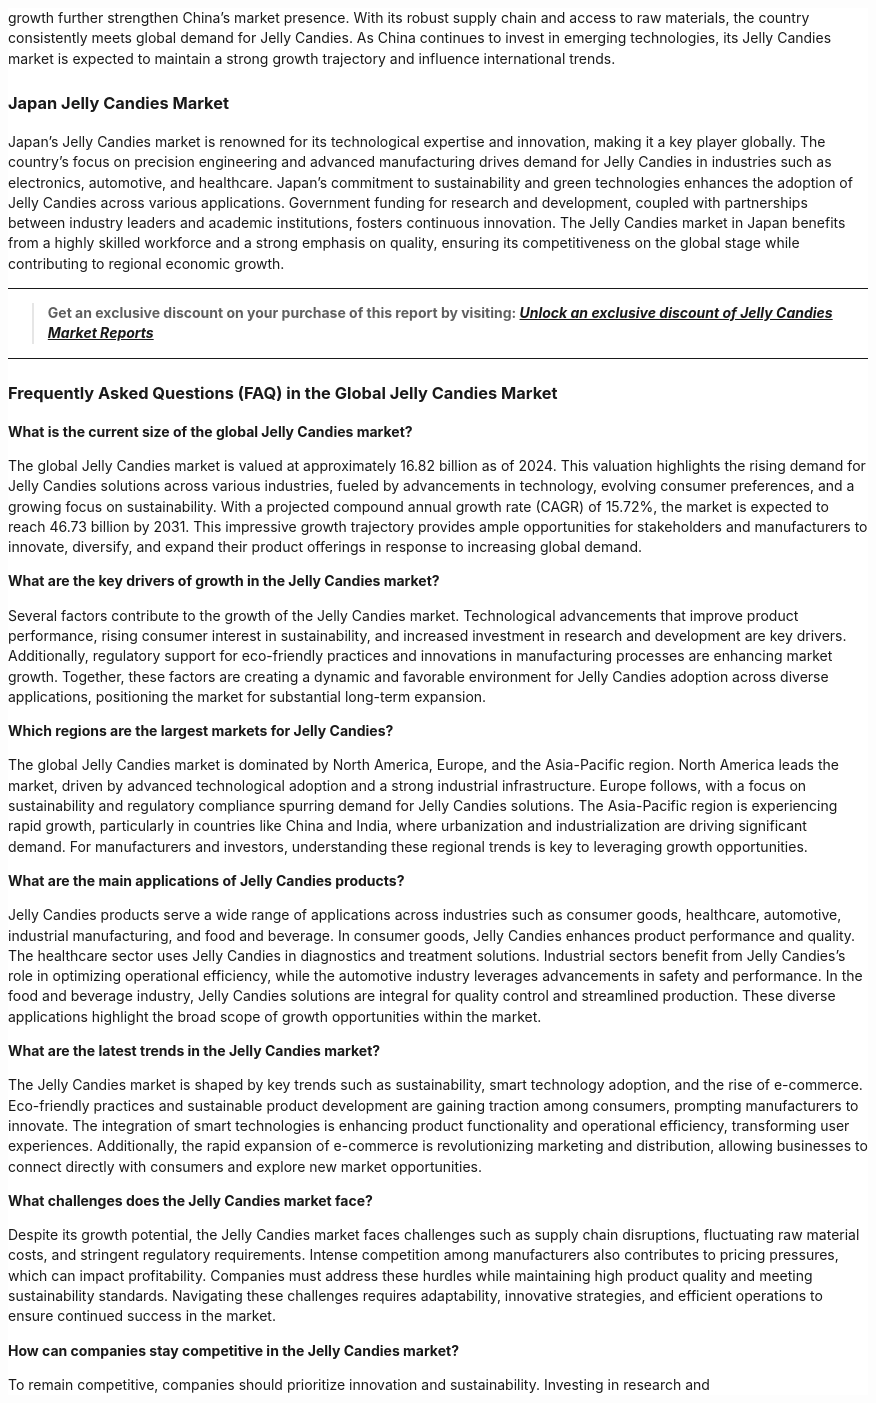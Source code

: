 growth further strengthen China&rsquo;s market presence. With its robust supply chain and access to raw materials, the country consistently meets global demand for Jelly Candies. As China continues to invest in emerging technologies, its Jelly Candies market is expected to maintain a strong growth trajectory and influence international trends.</p><h3>Japan Jelly Candies Market</h3><p>Japan&rsquo;s Jelly Candies market is renowned for its technological expertise and innovation, making it a key player globally. The country&rsquo;s focus on precision engineering and advanced manufacturing drives demand for Jelly Candies in industries such as electronics, automotive, and healthcare. Japan&rsquo;s commitment to sustainability and green technologies enhances the adoption of Jelly Candies across various applications. Government funding for research and development, coupled with partnerships between industry leaders and academic institutions, fosters continuous innovation. The Jelly Candies market in Japan benefits from a highly skilled workforce and a strong emphasis on quality, ensuring its competitiveness on the global stage while contributing to regional economic growth.</p><hr /><blockquote><p><strong>Get an exclusive discount on your purchase of this report by visiting: <em><a href="://marketresearchpulse.com/ask-for-discount/65624?utm_source=Github&amp;utm_medium=029">Unlock an exclusive discount of Jelly Candies Market Reports</a></em>&nbsp;</strong></p></blockquote><hr /><h3>Frequently Asked Questions (FAQ) in the Global Jelly Candies Market</h3><p><strong>What is the current size of the global Jelly Candies market?</strong></p><p>The global Jelly Candies market is valued at approximately 16.82 billion as of 2024. This valuation highlights the rising demand for Jelly Candies solutions across various industries, fueled by advancements in technology, evolving consumer preferences, and a growing focus on sustainability. With a projected compound annual growth rate (CAGR) of 15.72%, the market is expected to reach 46.73 billion by 2031. This impressive growth trajectory provides ample opportunities for stakeholders and manufacturers to innovate, diversify, and expand their product offerings in response to increasing global demand.</p><p><strong>What are the key drivers of growth in the Jelly Candies market?</strong></p><p>Several factors contribute to the growth of the Jelly Candies market. Technological advancements that improve product performance, rising consumer interest in sustainability, and increased investment in research and development are key drivers. Additionally, regulatory support for eco-friendly practices and innovations in manufacturing processes are enhancing market growth. Together, these factors are creating a dynamic and favorable environment for Jelly Candies adoption across diverse applications, positioning the market for substantial long-term expansion.</p><p><strong>Which regions are the largest markets for Jelly Candies?</strong></p><p>The global Jelly Candies market is dominated by North America, Europe, and the Asia-Pacific region. North America leads the market, driven by advanced technological adoption and a strong industrial infrastructure. Europe follows, with a focus on sustainability and regulatory compliance spurring demand for Jelly Candies solutions. The Asia-Pacific region is experiencing rapid growth, particularly in countries like China and India, where urbanization and industrialization are driving significant demand. For manufacturers and investors, understanding these regional trends is key to leveraging growth opportunities.</p><p><strong>What are the main applications of Jelly Candies products?</strong></p><p>Jelly Candies products serve a wide range of applications across industries such as consumer goods, healthcare, automotive, industrial manufacturing, and food and beverage. In consumer goods, Jelly Candies enhances product performance and quality. The healthcare sector uses Jelly Candies in diagnostics and treatment solutions. Industrial sectors benefit from Jelly Candies&rsquo;s role in optimizing operational efficiency, while the automotive industry leverages advancements in safety and performance. In the food and beverage industry, Jelly Candies solutions are integral for quality control and streamlined production. These diverse applications highlight the broad scope of growth opportunities within the market.</p><p><strong>What are the latest trends in the Jelly Candies market?</strong></p><p>The Jelly Candies market is shaped by key trends such as sustainability, smart technology adoption, and the rise of e-commerce. Eco-friendly practices and sustainable product development are gaining traction among consumers, prompting manufacturers to innovate. The integration of smart technologies is enhancing product functionality and operational efficiency, transforming user experiences. Additionally, the rapid expansion of e-commerce is revolutionizing marketing and distribution, allowing businesses to connect directly with consumers and explore new market opportunities.</p><p><strong>What challenges does the Jelly Candies market face?</strong></p><p>Despite its growth potential, the Jelly Candies market faces challenges such as supply chain disruptions, fluctuating raw material costs, and stringent regulatory requirements. Intense competition among manufacturers also contributes to pricing pressures, which can impact profitability. Companies must address these hurdles while maintaining high product quality and meeting sustainability standards. Navigating these challenges requires adaptability, innovative strategies, and efficient operations to ensure continued success in the market.</p><p><strong>How can companies stay competitive in the Jelly Candies market?</strong></p><p>To remain competitive, companies should prioritize innovation and sustainability. Investing in research and
